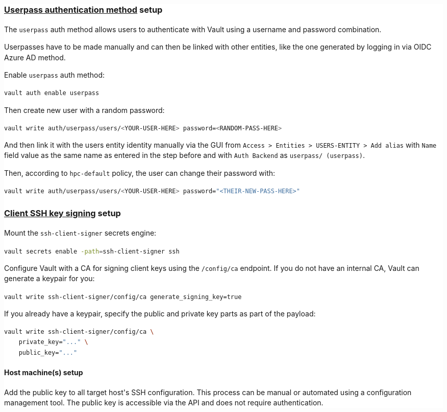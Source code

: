 ### [Userpass authentication method](https://www.vaultproject.io/docs/auth/userpass) setup 

The `userpass` auth method allows users to authenticate with Vault using a username and password combination.

Userpasses have to be made manually and can then be linked with other entities, like the one generated by logging in via OIDC Azure AD method.  

Enable `userpass` auth method:

```bash
vault auth enable userpass
```

Then create new user with a random password:

```bash
vault write auth/userpass/users/<YOUR-USER-HERE> password=<RANDOM-PASS-HERE>
```

And then link it with the users entity identity manually via the GUI from `Access > Entities > USERS-ENTITY > Add alias` with `Name` field value as the same name as entered in the step before and with `Auth Backend` as `userpass/ (userpass)`.

Then, according to `hpc-default` policy, the user can change their password with:

```bash
vault write auth/userpass/users/<YOUR-USER-HERE> password="<THEIR-NEW-PASS-HERE>"
```

### [Client SSH key signing](https://www.hashicorp.com/blog/managing-ssh-access-at-scale-with-hashicorp-vault) setup 

Mount the `ssh-client-signer` secrets engine:

```bash
vault secrets enable -path=ssh-client-signer ssh
```

Configure Vault with a CA for signing client keys using the `/config/ca` endpoint. If you do not have an internal CA, Vault can generate a keypair for you:

```bash
vault write ssh-client-signer/config/ca generate_signing_key=true
```

If you already have a keypair, specify the public and private key parts as part of the payload:

```bash
vault write ssh-client-signer/config/ca \
    private_key="..." \
    public_key="..."
```

#### Host machine(s) setup

Add the public key to all target host's SSH configuration. This process can be manual or automated using a configuration management tool. The public key is accessible via the API and does not require authentication.

